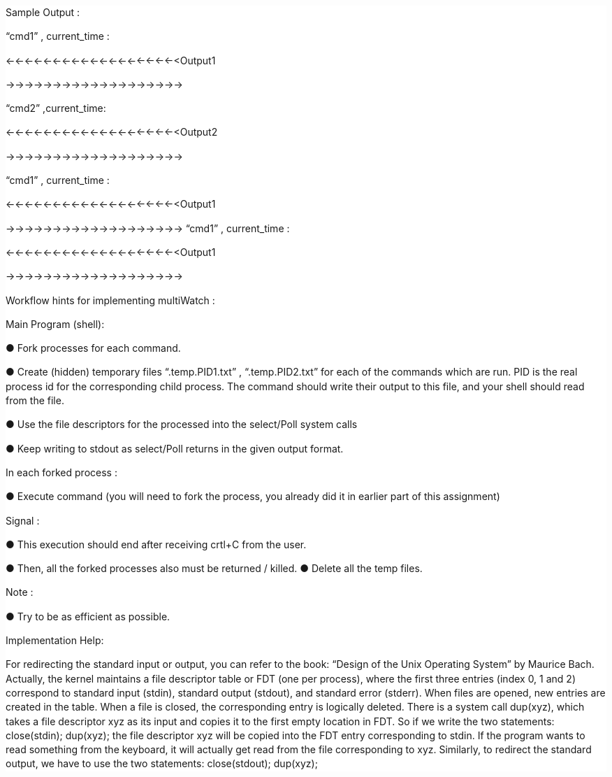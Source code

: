 Sample Output :

“cmd1” , current_time :

&lt;-&lt;-&lt;-&lt;-&lt;-&lt;-&lt;-&lt;-&lt;-&lt;-&lt;-&lt;-&lt;-&lt;-&lt;-&lt;-&lt;-&lt;-&lt;Output1

-&gt;-&gt;-&gt;-&gt;-&gt;-&gt;-&gt;-&gt;-&gt;-&gt;-&gt;-&gt;-&gt;-&gt;-&gt;-&gt;-&gt;-&gt;-&gt;

“cmd2” ,current_time:

&lt;-&lt;-&lt;-&lt;-&lt;-&lt;-&lt;-&lt;-&lt;-&lt;-&lt;-&lt;-&lt;-&lt;-&lt;-&lt;-&lt;-&lt;-&lt;Output2

-&gt;-&gt;-&gt;-&gt;-&gt;-&gt;-&gt;-&gt;-&gt;-&gt;-&gt;-&gt;-&gt;-&gt;-&gt;-&gt;-&gt;-&gt;-&gt;

“cmd1” , current_time :

&lt;-&lt;-&lt;-&lt;-&lt;-&lt;-&lt;-&lt;-&lt;-&lt;-&lt;-&lt;-&lt;-&lt;-&lt;-&lt;-&lt;-&lt;-&lt;Output1

-&gt;-&gt;-&gt;-&gt;-&gt;-&gt;-&gt;-&gt;-&gt;-&gt;-&gt;-&gt;-&gt;-&gt;-&gt;-&gt;-&gt;-&gt;-&gt; “cmd1” , current_time :

&lt;-&lt;-&lt;-&lt;-&lt;-&lt;-&lt;-&lt;-&lt;-&lt;-&lt;-&lt;-&lt;-&lt;-&lt;-&lt;-&lt;-&lt;-&lt;Output1

-&gt;-&gt;-&gt;-&gt;-&gt;-&gt;-&gt;-&gt;-&gt;-&gt;-&gt;-&gt;-&gt;-&gt;-&gt;-&gt;-&gt;-&gt;-&gt;

Workflow hints for implementing multiWatch :

Main Program (shell):

● Fork processes for each command.

● Create (hidden) temporary files “.temp.PID1.txt” , “.temp.PID2.txt” for each of the commands which are run. PID is the real process id for the corresponding child process. The command should write their output to this file, and your shell should read from the file.

● Use the file descriptors for the processed into the select/Poll system calls

● Keep writing to stdout as select/Poll returns in the given output format.

In each forked process :

● Execute command (you will need to fork the process, you already did it in earlier part of this assignment)

Signal :

● This execution should end after receiving crtl+C from the user.

● Then, all the forked processes also must be returned / killed. ● Delete all the temp files.

Note :

● Try to be as efficient as possible.

Implementation Help:

For redirecting the standard input or output, you can refer to the book: “Design of the Unix Operating System” by Maurice Bach. Actually, the kernel maintains a file descriptor table or FDT (one per process), where the first three entries (index 0, 1 and 2) correspond to standard input (stdin), standard output (stdout), and standard error (stderr). When files are opened, new entries are created in the table. When a file is closed, the corresponding entry is logically deleted. There is a system call dup(xyz), which takes a file descriptor xyz as its input and copies it to the first empty location in FDT. So if we write the two statements: close(stdin); dup(xyz); the file descriptor xyz will be copied into the FDT entry corresponding to stdin. If the program wants to read something from the keyboard, it will actually get read from the file corresponding to xyz. Similarly, to redirect the standard output, we have to use the two statements: close(stdout); dup(xyz);
